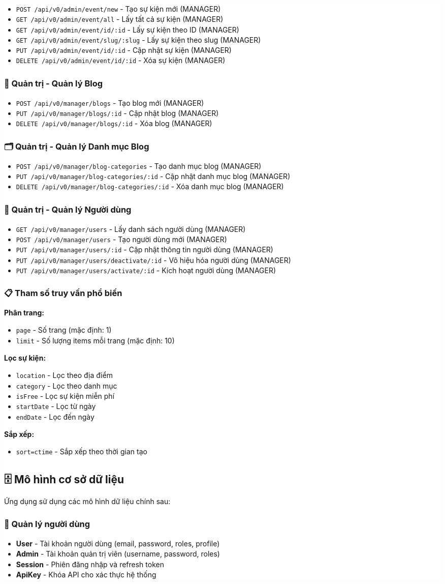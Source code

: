 - `POST /api/v0/admin/event/new` - Tạo sự kiện mới (MANAGER)
- `GET /api/v0/admin/event/all` - Lấy tất cả sự kiện (MANAGER)
- `GET /api/v0/admin/event/id/:id` - Lấy sự kiện theo ID (MANAGER)
- `GET /api/v0/admin/event/slug/:slug` - Lấy sự kiện theo slug (MANAGER)
- `PUT /api/v0/admin/event/id/:id` - Cập nhật sự kiện (MANAGER)
- `DELETE /api/v0/admin/event/id/:id` - Xóa sự kiện (MANAGER)

### 📰 Quản trị - Quản lý Blog

- `POST /api/v0/manager/blogs` - Tạo blog mới (MANAGER)
- `PUT /api/v0/manager/blogs/:id` - Cập nhật blog (MANAGER)
- `DELETE /api/v0/manager/blogs/:id` - Xóa blog (MANAGER)

### 🗂 Quản trị - Quản lý Danh mục Blog

- `POST /api/v0/manager/blog-categories` - Tạo danh mục blog (MANAGER)
- `PUT /api/v0/manager/blog-categories/:id` - Cập nhật danh mục blog (MANAGER)
- `DELETE /api/v0/manager/blog-categories/:id` - Xóa danh mục blog (MANAGER)

### 👥 Quản trị - Quản lý Người dùng

- `GET /api/v0/manager/users` - Lấy danh sách người dùng (MANAGER)
- `POST /api/v0/manager/users` - Tạo người dùng mới (MANAGER)
- `PUT /api/v0/manager/users/:id` - Cập nhật thông tin người dùng (MANAGER)
- `PUT /api/v0/manager/users/deactivate/:id` - Vô hiệu hóa người dùng (MANAGER)
- `PUT /api/v0/manager/users/activate/:id` - Kích hoạt người dùng (MANAGER)

### 📋 Tham số truy vấn phổ biến

**Phân trang:**

- `page` - Số trang (mặc định: 1)
- `limit` - Số lượng items mỗi trang (mặc định: 10)

**Lọc sự kiện:**

- `location` - Lọc theo địa điểm
- `category` - Lọc theo danh mục
- `isFree` - Lọc sự kiện miễn phí
- `startDate` - Lọc từ ngày
- `endDate` - Lọc đến ngày

**Sắp xếp:**

- `sort=ctime` - Sắp xếp theo thời gian tạo

## 🗄 Mô hình cơ sở dữ liệu

Ứng dụng sử dụng các mô hình dữ liệu chính sau:

### 👤 Quản lý người dùng

- **User** - Tài khoản người dùng (email, password, roles, profile)
- **Admin** - Tài khoản quản trị viên (username, password, roles)
- **Session** - Phiên đăng nhập và refresh token
- **ApiKey** - Khóa API cho xác thực hệ thống
